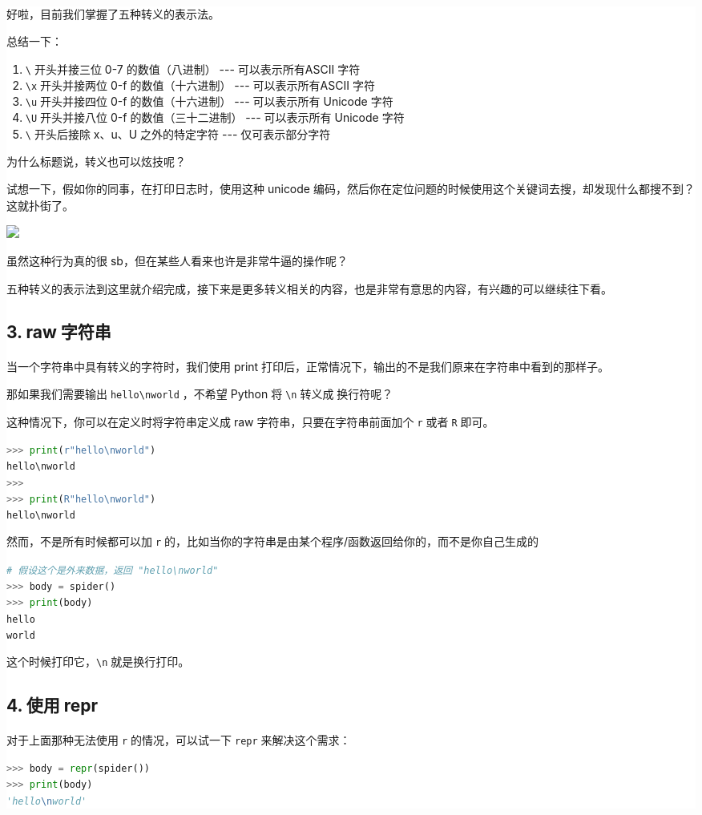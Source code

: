 好啦，目前我们掌握了五种转义的表示法。

总结一下：

1. `\` 开头并接三位 0-7 的数值（八进制）     --- 可以表示所有ASCII 字符 
2. `\x` 开头并接两位 0-f 的数值（十六进制）  --- 可以表示所有ASCII 字符 
3. `\u` 开头并接四位 0-f 的数值（十六进制）  --- 可以表示所有 Unicode 字符 
4. `\U` 开头并接八位 0-f 的数值（三十二进制）  --- 可以表示所有 Unicode 字符 
5. `\` 开头后接除 x、u、U 之外的特定字符     --- 仅可表示部分字符



为什么标题说，转义也可以炫技呢？

试想一下，假如你的同事，在打印日志时，使用这种 unicode 编码，然后你在定位问题的时候使用这个关键词去搜，却发现什么都搜不到？这就扑街了。

![](http://image.iswbm.com/image-20201126090917123.png)

虽然这种行为真的很 sb，但在某些人看来也许是非常牛逼的操作呢？

五种转义的表示法到这里就介绍完成，接下来是更多转义相关的内容，也是非常有意思的内容，有兴趣的可以继续往下看。

## 3. raw 字符串

当一个字符串中具有转义的字符时，我们使用 print 打印后，正常情况下，输出的不是我们原来在字符串中看到的那样子。

那如果我们需要输出 `hello\nworld` ，不希望 Python 将 `\n` 转义成 换行符呢？

这种情况下，你可以在定义时将字符串定义成 raw 字符串，只要在字符串前面加个 `r` 或者 `R` 即可。

```python
>>> print(r"hello\nworld")
hello\nworld
>>> 
>>> print(R"hello\nworld")
hello\nworld
```

然而，不是所有时候都可以加 `r` 的，比如当你的字符串是由某个程序/函数返回给你的，而不是你自己生成的

```python
# 假设这个是外来数据，返回 "hello\nworld"
>>> body = spider()
>>> print(body)
hello
world
```

这个时候打印它，`\n` 就是换行打印。

## 4. 使用 repr

对于上面那种无法使用 `r` 的情况，可以试一下 `repr` 来解决这个需求：

```python
>>> body = repr(spider())
>>> print(body)
'hello\nworld'
```
